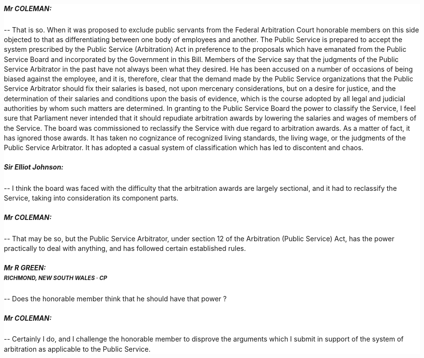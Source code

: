 ##### Mr COLEMAN:

-- That is so. When it was proposed to exclude public servants from the Federal Arbitration Court honorable members on this side objected to that as differentiating between one body of employees and another. The Public Service is prepared to accept the system prescribed by the Public Service (Arbitration) Act in preference to the proposals which have emanated from the Public Service Board and incorporated by the Government in this Bill. Members of the Service say that the judgments of the Public Service Arbitrator in the past have not always been what they desired. He has been accused on a number of occasions of being biased against the employee, and it is, therefore, clear that the demand made by the Public Service organizations that the Public Service Arbitrator should fix their salaries is based, not upon mercenary considerations, but on a desire for justice, and the determination of their salaries and conditions upon the basis of evidence, which is the course adopted by all legal and judicial authorities by whom such matters are determined. In granting to the Public Service Board the power to classify the Service, I feel sure that Parliament never intended that it should repudiate arbitration awards by lowering the salaries and wages of members of the Service. The board was commissioned to reclassify the Service with due regard to arbitration awards. As a matter of fact, it has ignored those awards. It has taken no cognizance of recognized living standards, the living wage, or the judgments of the Public Service Arbitrator. It has adopted a casual system of classification which has led to discontent and chaos. 

##### Sir Elliot Johnson:

-- I think the board was faced with the difficulty that the arbitration awards are largely sectional, and it had to reclassify the Service, taking into consideration its component parts. 

##### Mr COLEMAN:

-- That may be so, but the Public Service Arbitrator, under section 12 of the Arbitration (Public Service) Act, has the power practically to deal with anything, and has followed certain established rules. 

##### Mr R GREEN:<br><small class="text-muted">RICHMOND, NEW SOUTH WALES &middot; CP</small>

-- Does the honorable member think that he should have that power ? 

##### Mr COLEMAN:

-- Certainly I do, and I challenge the honorable member to disprove the arguments which I submit in support of the system of arbitration as applicable to the Public Service. 
